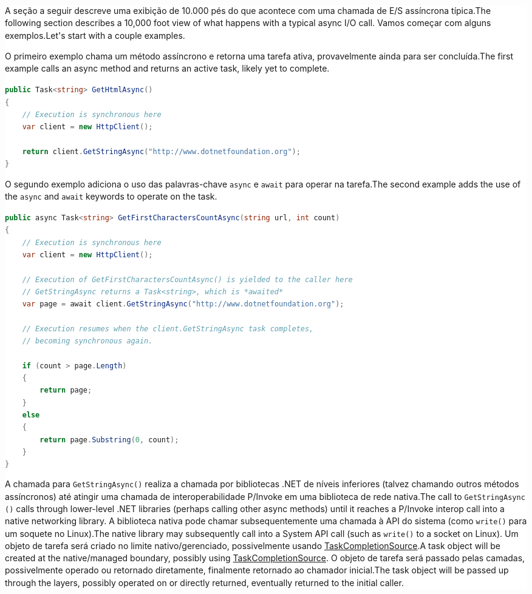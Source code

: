 <span data-ttu-id="31611-125">A seção a seguir descreve uma exibição de 10.000 pés do que acontece com uma chamada de E/S assíncrona típica.</span><span class="sxs-lookup"><span data-stu-id="31611-125">The following section describes a 10,000 foot view of what happens with a typical async I/O call.</span></span> <span data-ttu-id="31611-126">Vamos começar com alguns exemplos.</span><span class="sxs-lookup"><span data-stu-id="31611-126">Let's start with a couple examples.</span></span>

<span data-ttu-id="31611-127">O primeiro exemplo chama um método assíncrono e retorna uma tarefa ativa, provavelmente ainda para ser concluída.</span><span class="sxs-lookup"><span data-stu-id="31611-127">The first example calls an async method and returns an active task, likely yet to complete.</span></span>

```csharp
public Task<string> GetHtmlAsync()
{
    // Execution is synchronous here
    var client = new HttpClient();
    
    return client.GetStringAsync("http://www.dotnetfoundation.org");
}
```

<span data-ttu-id="31611-128">O segundo exemplo adiciona o uso das palavras-chave `async` e `await` para operar na tarefa.</span><span class="sxs-lookup"><span data-stu-id="31611-128">The second example adds the use of the `async` and `await` keywords to operate on the task.</span></span>

```csharp
public async Task<string> GetFirstCharactersCountAsync(string url, int count)
{
    // Execution is synchronous here
    var client = new HttpClient();
    
    // Execution of GetFirstCharactersCountAsync() is yielded to the caller here
    // GetStringAsync returns a Task<string>, which is *awaited*
    var page = await client.GetStringAsync("http://www.dotnetfoundation.org");
    
    // Execution resumes when the client.GetStringAsync task completes,
    // becoming synchronous again.
    
    if (count > page.Length)
    {
        return page;
    }
    else
    {
        return page.Substring(0, count);
    }
}
```

<span data-ttu-id="31611-129">A chamada para `GetStringAsync()` realiza a chamada por bibliotecas .NET de níveis inferiores (talvez chamando outros métodos assíncronos) até atingir uma chamada de interoperabilidade P/Invoke em uma biblioteca de rede nativa.</span><span class="sxs-lookup"><span data-stu-id="31611-129">The call to `GetStringAsync()` calls through lower-level .NET libraries (perhaps calling other async methods) until it reaches a P/Invoke interop call into a native networking library.</span></span> <span data-ttu-id="31611-130">A biblioteca nativa pode chamar subsequentemente uma chamada à API do sistema (como `write()` para um soquete no Linux).</span><span class="sxs-lookup"><span data-stu-id="31611-130">The native library may subsequently call into a System API call (such as `write()` to a socket on Linux).</span></span> <span data-ttu-id="31611-131">Um objeto de tarefa será criado no limite nativo/gerenciado, possivelmente usando [TaskCompletionSource](xref:System.Threading.Tasks.TaskCompletionSource%601.SetResult(%600)).</span><span class="sxs-lookup"><span data-stu-id="31611-131">A task object will be created at the native/managed boundary, possibly using [TaskCompletionSource](xref:System.Threading.Tasks.TaskCompletionSource%601.SetResult(%600)).</span></span> <span data-ttu-id="31611-132">O objeto de tarefa será passado pelas camadas, possivelmente operado ou retornado diretamente, finalmente retornado ao chamador inicial.</span><span class="sxs-lookup"><span data-stu-id="31611-132">The task object will be passed up through the layers, possibly operated on or directly returned, eventually returned to the initial caller.</span></span> 
